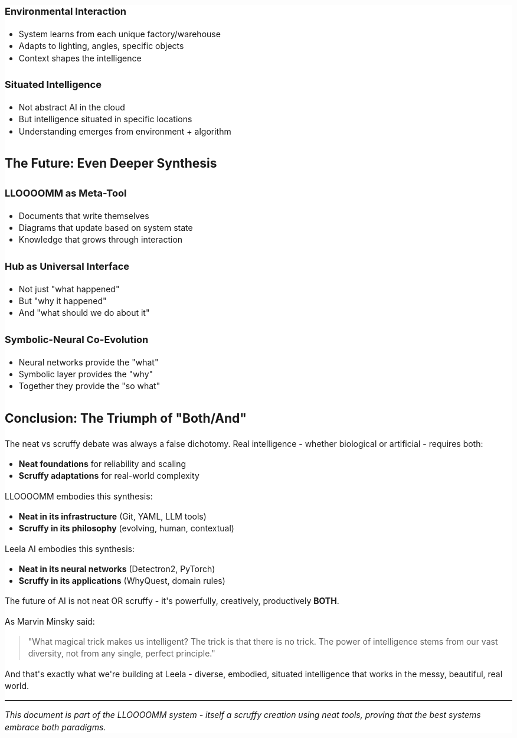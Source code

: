 ### Environmental Interaction
- System learns from each unique factory/warehouse
- Adapts to lighting, angles, specific objects
- Context shapes the intelligence

### Situated Intelligence
- Not abstract AI in the cloud
- But intelligence situated in specific locations
- Understanding emerges from environment + algorithm

## The Future: Even Deeper Synthesis

### LLOOOOMM as Meta-Tool
- Documents that write themselves
- Diagrams that update based on system state
- Knowledge that grows through interaction

### Hub as Universal Interface
- Not just "what happened"
- But "why it happened"
- And "what should we do about it"

### Symbolic-Neural Co-Evolution
- Neural networks provide the "what"
- Symbolic layer provides the "why"
- Together they provide the "so what"

## Conclusion: The Triumph of "Both/And"

The neat vs scruffy debate was always a false dichotomy. Real intelligence - whether biological or artificial - requires both:

- **Neat foundations** for reliability and scaling
- **Scruffy adaptations** for real-world complexity

LLOOOOMM embodies this synthesis:
- **Neat in its infrastructure** (Git, YAML, LLM tools)
- **Scruffy in its philosophy** (evolving, human, contextual)

Leela AI embodies this synthesis:
- **Neat in its neural networks** (Detectron2, PyTorch)
- **Scruffy in its applications** (WhyQuest, domain rules)

The future of AI is not neat OR scruffy - it's powerfully, creatively, productively **BOTH**.

As Marvin Minsky said:
> "What magical trick makes us intelligent? The trick is that there is no trick. The power of intelligence stems from our vast diversity, not from any single, perfect principle."

And that's exactly what we're building at Leela - diverse, embodied, situated intelligence that works in the messy, beautiful, real world.

---

*This document is part of the LLOOOOMM system - itself a scruffy creation using neat tools, proving that the best systems embrace both paradigms.* 